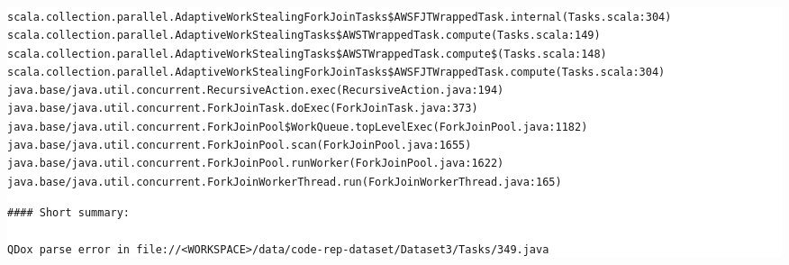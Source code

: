 	scala.collection.parallel.AdaptiveWorkStealingForkJoinTasks$AWSFJTWrappedTask.internal(Tasks.scala:304)
	scala.collection.parallel.AdaptiveWorkStealingTasks$AWSTWrappedTask.compute(Tasks.scala:149)
	scala.collection.parallel.AdaptiveWorkStealingTasks$AWSTWrappedTask.compute$(Tasks.scala:148)
	scala.collection.parallel.AdaptiveWorkStealingForkJoinTasks$AWSFJTWrappedTask.compute(Tasks.scala:304)
	java.base/java.util.concurrent.RecursiveAction.exec(RecursiveAction.java:194)
	java.base/java.util.concurrent.ForkJoinTask.doExec(ForkJoinTask.java:373)
	java.base/java.util.concurrent.ForkJoinPool$WorkQueue.topLevelExec(ForkJoinPool.java:1182)
	java.base/java.util.concurrent.ForkJoinPool.scan(ForkJoinPool.java:1655)
	java.base/java.util.concurrent.ForkJoinPool.runWorker(ForkJoinPool.java:1622)
	java.base/java.util.concurrent.ForkJoinWorkerThread.run(ForkJoinWorkerThread.java:165)
```
#### Short summary: 

QDox parse error in file://<WORKSPACE>/data/code-rep-dataset/Dataset3/Tasks/349.java